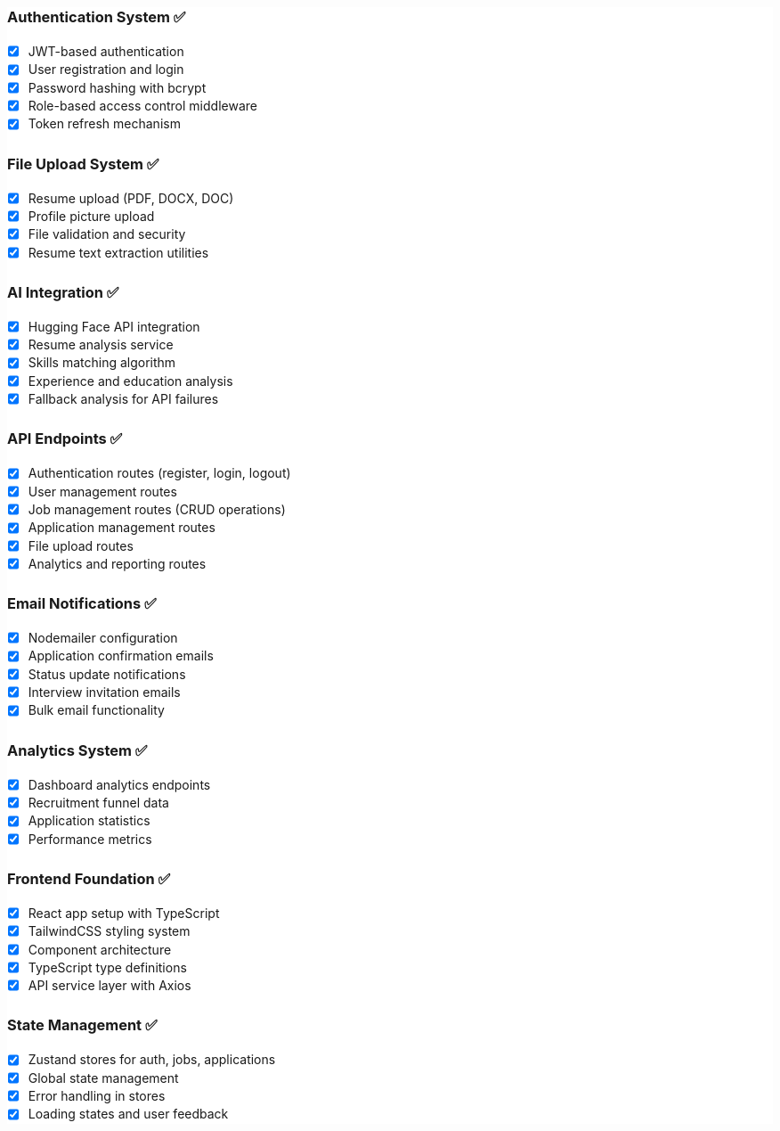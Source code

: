 ### Authentication System ✅
- [x] JWT-based authentication
- [x] User registration and login
- [x] Password hashing with bcrypt
- [x] Role-based access control middleware
- [x] Token refresh mechanism

### File Upload System ✅
- [x] Resume upload (PDF, DOCX, DOC)
- [x] Profile picture upload
- [x] File validation and security
- [x] Resume text extraction utilities

### AI Integration ✅
- [x] Hugging Face API integration
- [x] Resume analysis service
- [x] Skills matching algorithm
- [x] Experience and education analysis
- [x] Fallback analysis for API failures

### API Endpoints ✅
- [x] Authentication routes (register, login, logout)
- [x] User management routes
- [x] Job management routes (CRUD operations)
- [x] Application management routes
- [x] File upload routes
- [x] Analytics and reporting routes

### Email Notifications ✅
- [x] Nodemailer configuration
- [x] Application confirmation emails
- [x] Status update notifications
- [x] Interview invitation emails
- [x] Bulk email functionality

### Analytics System ✅
- [x] Dashboard analytics endpoints
- [x] Recruitment funnel data
- [x] Application statistics
- [x] Performance metrics

### Frontend Foundation ✅
- [x] React app setup with TypeScript
- [x] TailwindCSS styling system
- [x] Component architecture
- [x] TypeScript type definitions
- [x] API service layer with Axios

### State Management ✅
- [x] Zustand stores for auth, jobs, applications
- [x] Global state management
- [x] Error handling in stores
- [x] Loading states and user feedback
